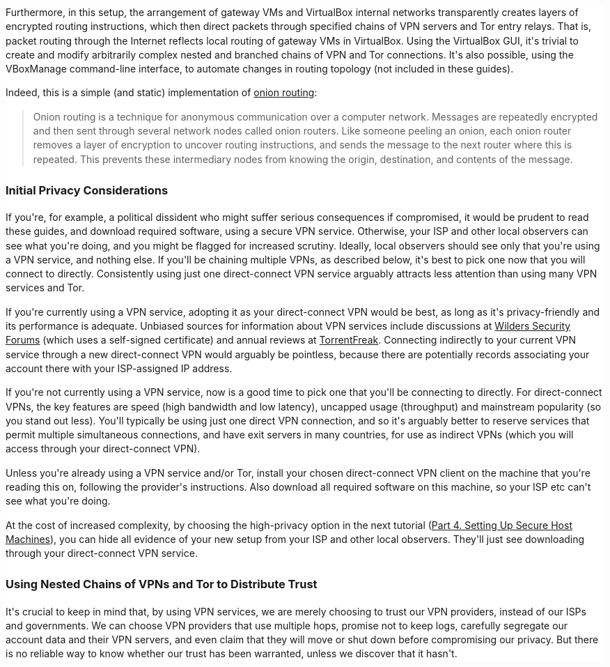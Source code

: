 Furthermore, in this setup, the arrangement of gateway VMs and VirtualBox internal networks transparently creates layers of encrypted routing instructions, which then direct packets through specified chains of VPN servers and Tor entry relays. That is, packet routing through the Internet reflects local routing of gateway VMs in VirtualBox. Using the VirtualBox GUI, it's trivial to create and modify arbitrarily complex nested and branched chains of VPN and Tor connections. It's also possible, using the VBoxManage command-line interface, to automate changes in routing topology (not included in these guides).

Indeed, this is a simple (and static) implementation of [onion routing][6]:
  
> Onion routing is a technique for anonymous communication over a computer network. Messages are repeatedly encrypted and then sent through several network nodes called onion routers. Like someone peeling an onion, each onion router removes a layer of encryption to uncover routing instructions, and sends the message to the next router where this is repeated. This prevents these intermediary nodes from knowing the origin, destination, and contents of the message.

### Initial Privacy Considerations

If you're, for example, a political dissident who might suffer serious consequences if compromised, it would be prudent to read these guides, and download required software, using a secure VPN service. Otherwise, your ISP and other local observers can see what you're doing, and you might be flagged for increased scrutiny. Ideally, local observers should see only that you're using a VPN service, and nothing else. If you'll be chaining multiple VPNs, as described below, it's best to pick one now that you will connect to directly. Consistently using just one direct-connect VPN service arguably attracts less attention than using many VPN services and Tor.

If you're currently using a VPN service, adopting it as your direct-connect VPN would be best, as long as it's privacy-friendly and its performance is adequate. Unbiased sources for information about VPN services include discussions at [Wilders Security Forums][7] (which uses a self-signed certificate) and annual reviews at [TorrentFreak][8]. Connecting indirectly to your current VPN service through a new direct-connect VPN would arguably be pointless, because there are potentially records associating your account there with your ISP-assigned IP address.

If you're not currently using a VPN service, now is a good time to pick one that you'll be connecting to directly. For direct-connect VPNs, the key features are speed (high bandwidth and low latency), uncapped usage (throughput) and mainstream popularity (so you stand out less). You'll typically be using just one direct VPN connection, and so it's arguably better to reserve services that permit multiple simultaneous connections, and have exit servers in many countries, for use as indirect VPNs (which you will access through your direct-connect VPN).

Unless you're already using a VPN service and/or Tor, install your chosen direct-connect VPN client on the machine that you're reading this on, following the provider's instructions. Also download all required software on this machine, so your ISP etc can't see what you're doing.

At the cost of increased complexity, by choosing the high-privacy option in the next tutorial ([Part 4. Setting Up Secure Host Machines](/privacy-guides/advanced-privacy-and-anonymity-part-4/)), you can hide all evidence of your new setup from your ISP and other local observers. They'll just see downloading through your direct-connect VPN service.

### Using Nested Chains of VPNs and Tor to Distribute Trust

It's crucial to keep in mind that, by using VPN services, we are merely choosing to trust our VPN providers, instead of our ISPs and governments. We can choose VPN providers that use multiple hops, promise not to keep logs, carefully segregate our account data and their VPN servers, and even claim that they will move or shut down before compromising our privacy. But there is no reliable way to know whether our trust has been warranted, unless we discover that it hasn't.


 [1]: https://en.wikipedia.org/wiki/Compartmentalization_%28information_security%29
 [2]: http://www.cl.cam.ac.uk/~rja14/Papers/SE-08.pdf
 [3]: http://theinvisiblethings.blogspot.ru/2008/09/three-approaches-to-computer-security.html
 [4]: /privacy-guides/will-a-vpn-protect-me/
 [5]: https://en.wikipedia.org/wiki/Backdoor_%28computing%29
 [6]: https://en.wikipedia.org/wiki/Onion_routing
 [7]: https://www.wilderssecurity.com/
 [8]: https://torrentfreak.com/vpn-services-that-take-your-anonymity-seriously-2013-edition-130302/
 [9]: https://en.wikipedia.org/wiki/Sphere_of_influence
 [10]: https://www.torproject.org/
 [11]: https://www.torproject.org/projects/torbrowser.html.en
 [12]: https://blog.torproject.org/blog/tor-weekly-news-%E2%80%94-august-7th-2013
 [13]: https://tails.boum.org/
 [14]: https://www.whonix.org/wiki/Main_Page
 [15]: https://bitbucket.org/ra_/
 [16]: https://www.torproject.org/docs/bridges
 [17]: https://www.torproject.org/docs/bridges#PluggableTransports
 [18]: https://forums.comodo.com/firewall-help-cis/configuring-to-block-all-nonvpn-traffic-t91413.15.html
 [19]: http://thenewtech.tv/it/openbsd-pf-on-mac-osx-lion
 [20]: https://github.com/adrelanos/VPN-Firewall
 [21]: https://en.wikipedia.org/wiki/PF_%28firewall%29
 [22]: https://www.ivpn.net/privacy-guides/advanced-privacy-and-anonymity-part-2